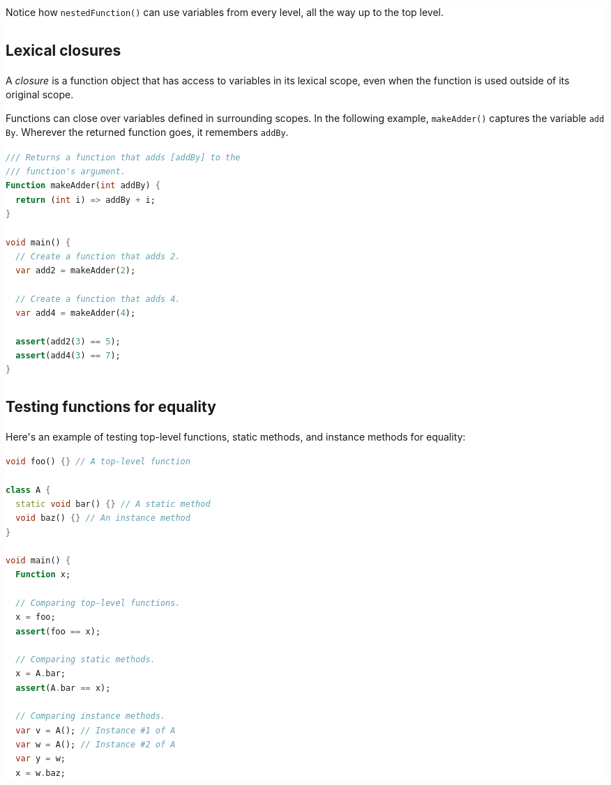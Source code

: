 Notice how `nestedFunction()` can use variables from every level, all
the way up to the top level.


## Lexical closures

A *closure* is a function object that has access to variables in its
lexical scope, even when the function is used outside of its original
scope.

Functions can close over variables defined in surrounding scopes. In the
following example, `makeAdder()` captures the variable `addBy`. Wherever the
returned function goes, it remembers `addBy`.

<?code-excerpt "misc/test/language_tour/functions_test.dart (function-closure)"?>
```dart
/// Returns a function that adds [addBy] to the
/// function's argument.
Function makeAdder(int addBy) {
  return (int i) => addBy + i;
}

void main() {
  // Create a function that adds 2.
  var add2 = makeAdder(2);

  // Create a function that adds 4.
  var add4 = makeAdder(4);

  assert(add2(3) == 5);
  assert(add4(3) == 7);
}
```


## Testing functions for equality

Here's an example of testing top-level functions, static methods, and
instance methods for equality:

<?code-excerpt "misc/lib/language_tour/function_equality.dart"?>
```dart
void foo() {} // A top-level function

class A {
  static void bar() {} // A static method
  void baz() {} // An instance method
}

void main() {
  Function x;

  // Comparing top-level functions.
  x = foo;
  assert(foo == x);

  // Comparing static methods.
  x = A.bar;
  assert(A.bar == x);

  // Comparing instance methods.
  var v = A(); // Instance #1 of A
  var w = A(); // Instance #2 of A
  var y = w;
  x = w.baz;

```

[record]: /language/records#multiple-returns
[`Iterable`]: {{site.dart-api}}/{{site.sdkInfo.channel}}/dart-core/Iterable-class.html
[`Stream`]: {{site.dart-api}}/{{site.sdkInfo.channel}}/dart-async/Stream-class.html
[instance methods]: /language/methods#instance-methods
[getters or setters]: /language/methods#getters-and-setters
[non-redirecting constructors]: /language/constructors#redirecting-constructors
[instance variable]: /language/classes#instance-variables
[C]: /interop/c-interop
[JavaScript]: /interop/js-interop
[Function API reference]: {{site.dart-api}}/{{site.sdkInfo.channel}}/dart-core/Function-class.html
[Callable objects]: /language/callable-objects
[type annotations for public APIs]: /effective-dart/design#do-type-annotate-fields-and-top-level-variables-if-the-type-isnt-obvious
[if statement]: /language/branches#if
[conditional expression]: /language/operators#conditional-expressions
[Flutter]: {{site.flutter}}
[trailing commas]: /language/collections#lists